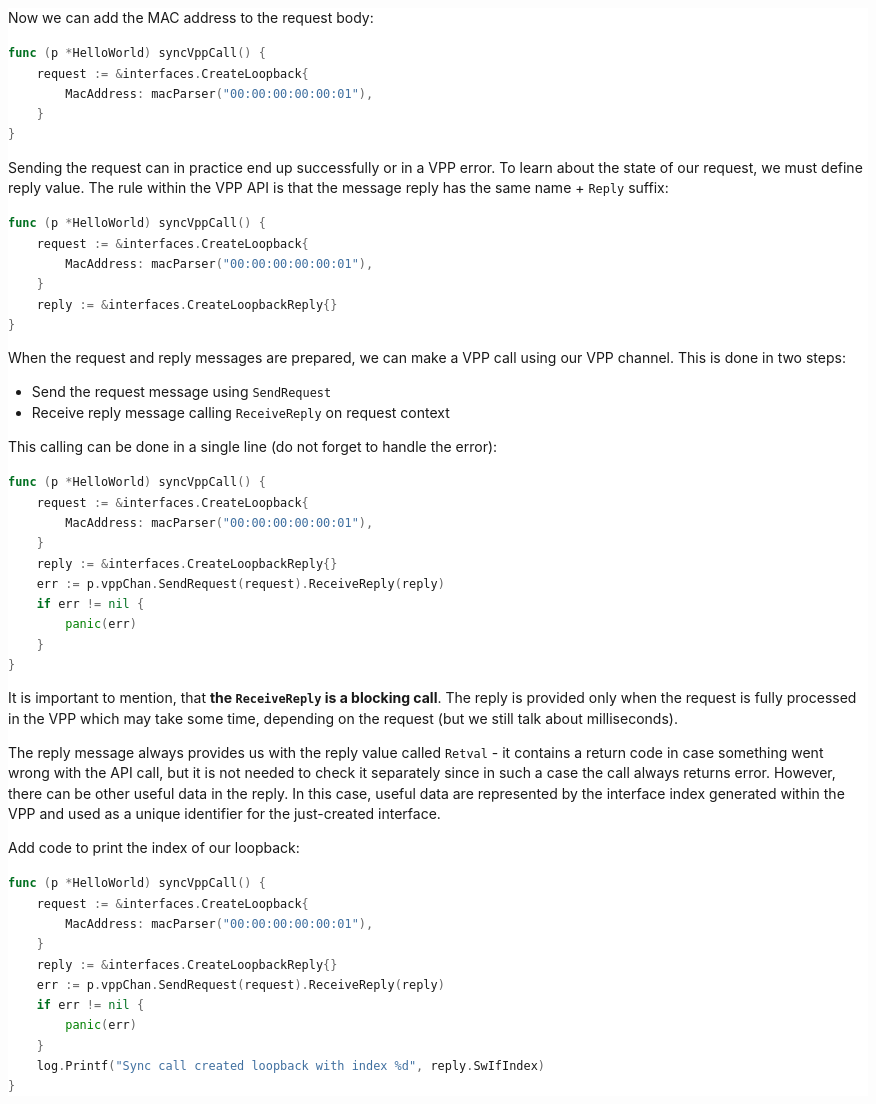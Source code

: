 ```go
```

Now we can add the MAC address to the request body:
```go
func (p *HelloWorld) syncVppCall() {
	request := &interfaces.CreateLoopback{
		MacAddress: macParser("00:00:00:00:00:01"),
	}
}
```

Sending the request can in practice end up successfully or in a VPP error. To learn about the state of our request, we must define reply value. The rule within the VPP API is that the message reply has the same name + `Reply` suffix:
```go
func (p *HelloWorld) syncVppCall() {
	request := &interfaces.CreateLoopback{
		MacAddress: macParser("00:00:00:00:00:01"),
	}
	reply := &interfaces.CreateLoopbackReply{}
}
```

When the request and reply messages are prepared, we can make a VPP call using our VPP channel. This is done in two steps:
- Send the request message using `SendRequest`
- Receive reply message calling `ReceiveReply` on request context

This calling can be done in a single line (do not forget to handle the error):
```go
func (p *HelloWorld) syncVppCall() {
	request := &interfaces.CreateLoopback{
		MacAddress: macParser("00:00:00:00:00:01"),
	}
	reply := &interfaces.CreateLoopbackReply{}
	err := p.vppChan.SendRequest(request).ReceiveReply(reply)
	if err != nil {
		panic(err)
	}
}
```

It is important to mention, that **the `ReceiveReply` is a blocking call**. The reply is provided only when the request is fully processed in the VPP which may take some time, depending on the request (but we still talk about milliseconds). 

The reply message always provides us with the reply value called `Retval` - it contains a return code in case something went wrong with the API call, but it is not needed to check it separately since in such a case the call always returns error. However, there can be other useful data in the reply. In this case, useful data are represented by the interface index generated within the VPP and used as a unique identifier for the just-created interface.

Add code to print the index of our loopback:
```go
func (p *HelloWorld) syncVppCall() {
	request := &interfaces.CreateLoopback{
		MacAddress: macParser("00:00:00:00:00:01"),
	}
	reply := &interfaces.CreateLoopbackReply{}
	err := p.vppChan.SendRequest(request).ReceiveReply(reply)
	if err != nil {
		panic(err)
	}
	log.Printf("Sync call created loopback with index %d", reply.SwIfIndex)
}
```
